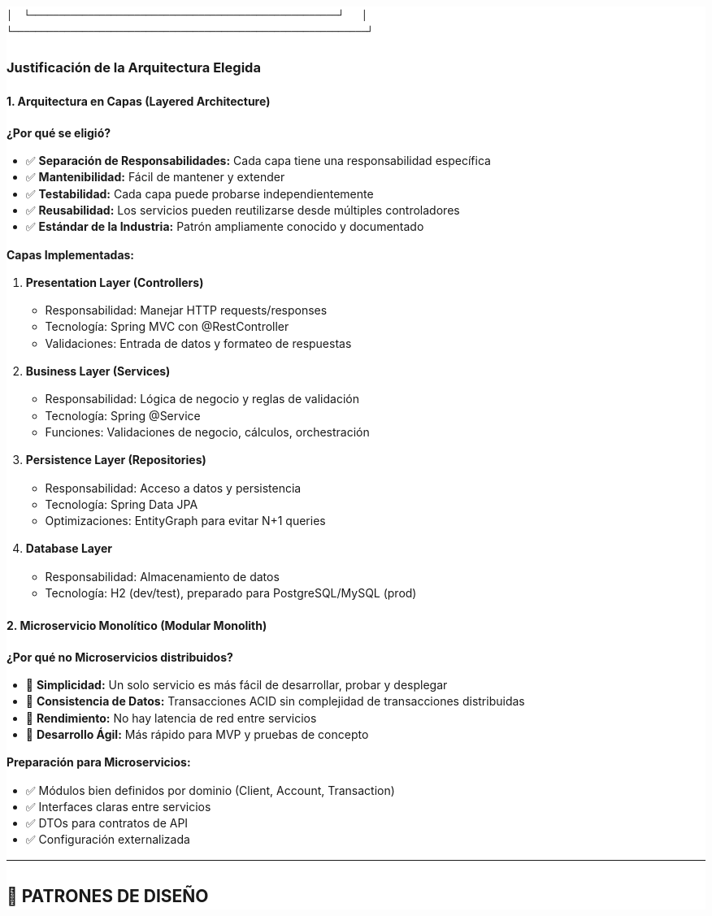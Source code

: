 ```
│  └─────────────────────────────────────────────────────┘   │
└─────────────────────────────────────────────────────────────┘
```

### **Justificación de la Arquitectura Elegida**

#### **1. Arquitectura en Capas (Layered Architecture)**

**¿Por qué se eligió?**
- ✅ **Separación de Responsabilidades:** Cada capa tiene una responsabilidad específica
- ✅ **Mantenibilidad:** Fácil de mantener y extender
- ✅ **Testabilidad:** Cada capa puede probarse independientemente
- ✅ **Reusabilidad:** Los servicios pueden reutilizarse desde múltiples controladores
- ✅ **Estándar de la Industria:** Patrón ampliamente conocido y documentado

**Capas Implementadas:**

1. **Presentation Layer (Controllers)**
   - Responsabilidad: Manejar HTTP requests/responses
   - Tecnología: Spring MVC con @RestController
   - Validaciones: Entrada de datos y formateo de respuestas

2. **Business Layer (Services)**
   - Responsabilidad: Lógica de negocio y reglas de validación
   - Tecnología: Spring @Service
   - Funciones: Validaciones de negocio, cálculos, orchestración

3. **Persistence Layer (Repositories)**
   - Responsabilidad: Acceso a datos y persistencia
   - Tecnología: Spring Data JPA
   - Optimizaciones: EntityGraph para evitar N+1 queries

4. **Database Layer**
   - Responsabilidad: Almacenamiento de datos
   - Tecnología: H2 (dev/test), preparado para PostgreSQL/MySQL (prod)

#### **2. Microservicio Monolítico (Modular Monolith)**

**¿Por qué no Microservicios distribuidos?**
- 🎯 **Simplicidad:** Un solo servicio es más fácil de desarrollar, probar y desplegar
- 🎯 **Consistencia de Datos:** Transacciones ACID sin complejidad de transacciones distribuidas
- 🎯 **Rendimiento:** No hay latencia de red entre servicios
- 🎯 **Desarrollo Ágil:** Más rápido para MVP y pruebas de concepto

**Preparación para Microservicios:**
- ✅ Módulos bien definidos por dominio (Client, Account, Transaction)
- ✅ Interfaces claras entre servicios
- ✅ DTOs para contratos de API
- ✅ Configuración externalizada

---

## 🎨 PATRONES DE DISEÑO

